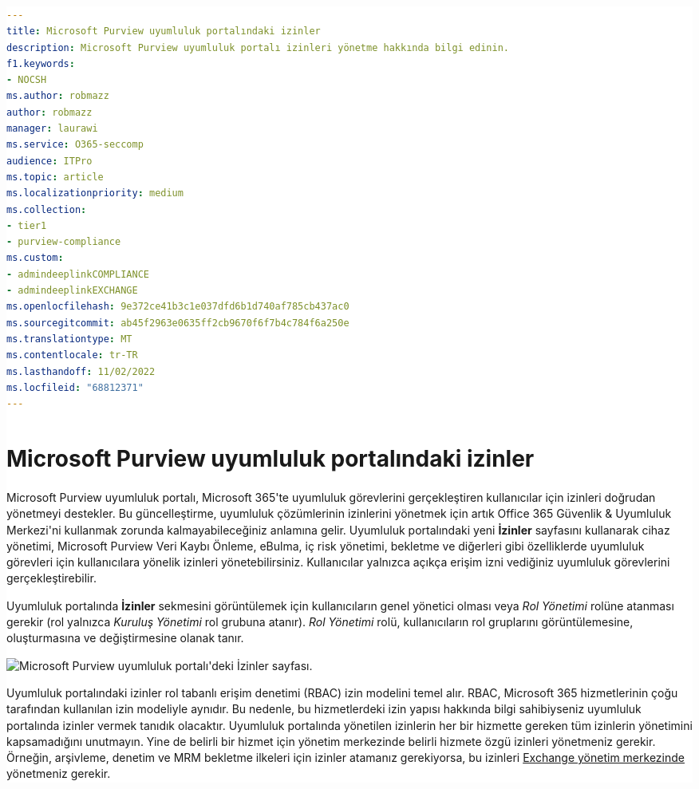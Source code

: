```yaml
---
title: Microsoft Purview uyumluluk portalındaki izinler
description: Microsoft Purview uyumluluk portalı izinleri yönetme hakkında bilgi edinin.
f1.keywords:
- NOCSH
ms.author: robmazz
author: robmazz
manager: laurawi
ms.service: O365-seccomp
audience: ITPro
ms.topic: article
ms.localizationpriority: medium
ms.collection:
- tier1
- purview-compliance
ms.custom:
- admindeeplinkCOMPLIANCE
- admindeeplinkEXCHANGE
ms.openlocfilehash: 9e372ce41b3c1e037dfd6b1d740af785cb437ac0
ms.sourcegitcommit: ab45f2963e0635ff2cb9670f6f7b4c784f6a250e
ms.translationtype: MT
ms.contentlocale: tr-TR
ms.lasthandoff: 11/02/2022
ms.locfileid: "68812371"
---
```

# <a name="permissions-in-the-microsoft-purview-compliance-portal"></a>Microsoft Purview uyumluluk portalındaki izinler

Microsoft Purview uyumluluk portalı, Microsoft 365'te uyumluluk görevlerini gerçekleştiren kullanıcılar için izinleri doğrudan yönetmeyi destekler. Bu güncelleştirme, uyumluluk çözümlerinin izinlerini yönetmek için artık Office 365 Güvenlik & Uyumluluk Merkezi'ni kullanmak zorunda kalmayabileceğiniz anlamına gelir. Uyumluluk portalındaki yeni **İzinler** sayfasını kullanarak cihaz yönetimi, Microsoft Purview Veri Kaybı Önleme, eBulma, iç risk yönetimi, bekletme ve diğerleri gibi özelliklerde uyumluluk görevleri için kullanıcılara yönelik izinleri yönetebilirsiniz. Kullanıcılar yalnızca açıkça erişim izni vediğiniz uyumluluk görevlerini gerçekleştirebilir.

Uyumluluk portalında **İzinler** sekmesini görüntülemek için kullanıcıların genel yönetici olması veya *Rol Yönetimi* rolüne atanması gerekir (rol yalnızca *Kuruluş Yönetimi* rol grubuna atanır). *Rol Yönetimi* rolü, kullanıcıların rol gruplarını görüntülemesine, oluşturmasına ve değiştirmesine olanak tanır.

![Microsoft Purview uyumluluk portalı'deki İzinler sayfası.](../media/m365-compliance-center-permissions.png)

Uyumluluk portalındaki izinler rol tabanlı erişim denetimi (RBAC) izin modelini temel alır. RBAC, Microsoft 365 hizmetlerinin çoğu tarafından kullanılan izin modeliyle aynıdır. Bu nedenle, bu hizmetlerdeki izin yapısı hakkında bilgi sahibiyseniz uyumluluk portalında izinler vermek tanıdık olacaktır. Uyumluluk portalında yönetilen izinlerin her bir hizmette gereken tüm izinlerin yönetimini kapsamadığını unutmayın. Yine de belirli bir hizmet için yönetim merkezinde belirli hizmete özgü izinleri yönetmeniz gerekir. Örneğin, arşivleme, denetim ve MRM bekletme ilkeleri için izinler atamanız gerekiyorsa, bu izinleri <a href="https://go.microsoft.com/fwlink/p/?linkid=2059104" target="_blank">Exchange yönetim merkezinde</a> yönetmeniz gerekir.
